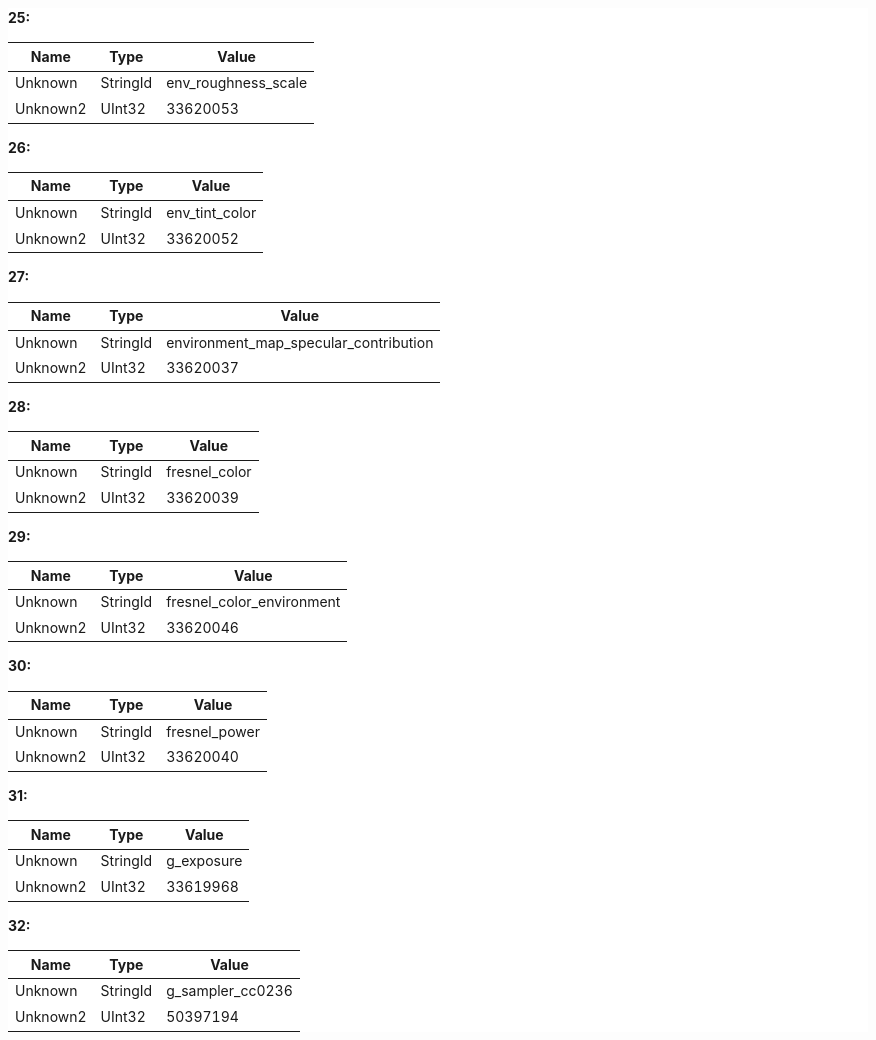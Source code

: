 
**25:**

Name	| Type	| Value
---	|---	|---	|
Unknown	|StringId	|env_roughness_scale
Unknown2	|UInt32	|33620053


**26:**

Name	| Type	| Value
---	|---	|---	|
Unknown	|StringId	|env_tint_color
Unknown2	|UInt32	|33620052


**27:**

Name	| Type	| Value
---	|---	|---	|
Unknown	|StringId	|environment_map_specular_contribution
Unknown2	|UInt32	|33620037


**28:**

Name	| Type	| Value
---	|---	|---	|
Unknown	|StringId	|fresnel_color
Unknown2	|UInt32	|33620039


**29:**

Name	| Type	| Value
---	|---	|---	|
Unknown	|StringId	|fresnel_color_environment
Unknown2	|UInt32	|33620046


**30:**

Name	| Type	| Value
---	|---	|---	|
Unknown	|StringId	|fresnel_power
Unknown2	|UInt32	|33620040


**31:**

Name	| Type	| Value
---	|---	|---	|
Unknown	|StringId	|g_exposure
Unknown2	|UInt32	|33619968


**32:**

Name	| Type	| Value
---	|---	|---	|
Unknown	|StringId	|g_sampler_cc0236
Unknown2	|UInt32	|50397194
